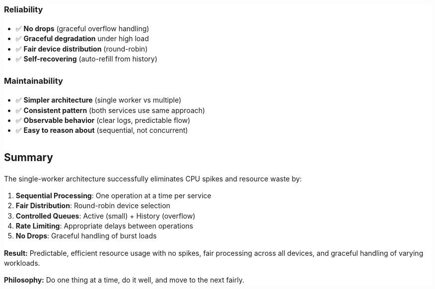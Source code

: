 ### Reliability
- ✅ **No drops** (graceful overflow handling)
- ✅ **Graceful degradation** under high load
- ✅ **Fair device distribution** (round-robin)
- ✅ **Self-recovering** (auto-refill from history)

### Maintainability
- ✅ **Simpler architecture** (single worker vs multiple)
- ✅ **Consistent pattern** (both services use same approach)
- ✅ **Observable behavior** (clear logs, predictable flow)
- ✅ **Easy to reason about** (sequential, not concurrent)

## Summary

The single-worker architecture successfully eliminates CPU spikes and resource waste by:

1. **Sequential Processing**: One operation at a time per service
2. **Fair Distribution**: Round-robin device selection
3. **Controlled Queues**: Active (small) + History (overflow)
4. **Rate Limiting**: Appropriate delays between operations
5. **No Drops**: Graceful handling of burst loads

**Result:** Predictable, efficient resource usage with no spikes, fair processing across all devices, and graceful handling of varying workloads.

**Philosophy:** Do one thing at a time, do it well, and move to the next fairly.

